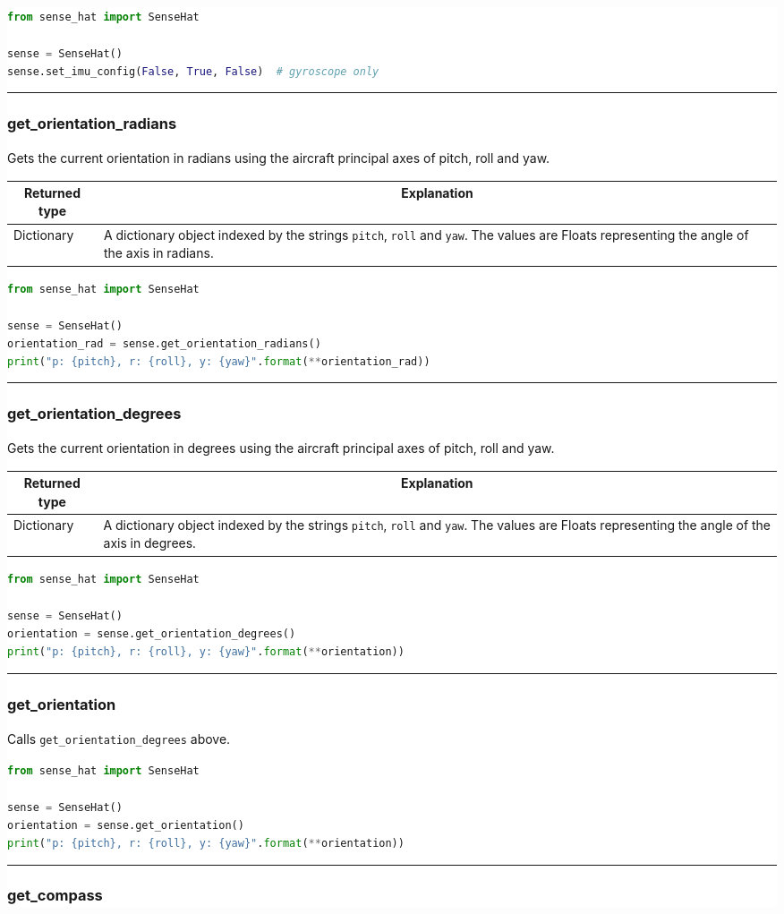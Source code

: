 ```python
from sense_hat import SenseHat

sense = SenseHat()
sense.set_imu_config(False, True, False)  # gyroscope only
```
- - -
### get_orientation_radians

Gets the current orientation in radians using the aircraft principal axes of pitch, roll and yaw.

Returned type | Explanation
--- | ---
Dictionary | A dictionary object indexed by the strings `pitch`, `roll` and `yaw`. The values are Floats representing the angle of the axis in radians.

```python
from sense_hat import SenseHat

sense = SenseHat()
orientation_rad = sense.get_orientation_radians()
print("p: {pitch}, r: {roll}, y: {yaw}".format(**orientation_rad))
```
- - -
### get_orientation_degrees

Gets the current orientation in degrees using the aircraft principal axes of pitch, roll and yaw.

Returned type | Explanation
--- | ---
Dictionary | A dictionary object indexed by the strings `pitch`, `roll` and `yaw`. The values are Floats representing the angle of the axis in degrees.

```python
from sense_hat import SenseHat

sense = SenseHat()
orientation = sense.get_orientation_degrees()
print("p: {pitch}, r: {roll}, y: {yaw}".format(**orientation))
```
- - -
### get_orientation

Calls `get_orientation_degrees` above.

```python
from sense_hat import SenseHat

sense = SenseHat()
orientation = sense.get_orientation()
print("p: {pitch}, r: {roll}, y: {yaw}".format(**orientation))
```
- - -
### get_compass
